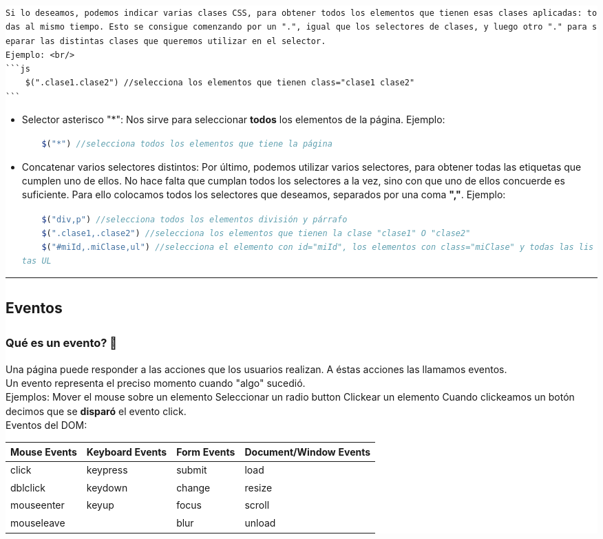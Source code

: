     Si lo deseamos, podemos indicar varias clases CSS, para obtener todos los elementos que tienen esas clases aplicadas: todas al mismo tiempo. Esto se consigue comenzando por un ".", igual que los selectores de clases, y luego otro "." para separar las distintas clases que queremos utilizar en el selector.
    Ejemplo: <br/>
    ```js 
        $(".clase1.clase2") //selecciona los elementos que tienen class="clase1 clase2"
    ```
* Selector asterisco "*":
    Nos sirve para seleccionar **todos** los elementos de la página.
    Ejemplo: <br/>
    ```js 
        $("*") //selecciona todos los elementos que tiene la página
    ```        
* Concatenar varios selectores distintos:
    Por último, podemos utilizar varios selectores, para obtener todas las etiquetas que cumplen uno de ellos. No hace falta que cumplan todos los selectores a la vez, sino con que uno de ellos concuerde es suficiente. Para ello colocamos todos los selectores que deseamos, separados por una coma **","**.
     Ejemplo: <br/>
    ```js 
        $("div,p") //selecciona todos los elementos división y párrafo 
        $(".clase1,.clase2") //selecciona los elementos que tienen la clase "clase1" O "clase2" 
        $("#miId,.miClase,ul") //selecciona el elemento con id="miId", los elementos con class="miClase" y todas las listas UL
    ```
---

## Eventos
### Qué es un evento? 🤔
Una página puede responder a las acciones que los usuarios realizan. A éstas acciones las llamamos eventos. <br/>
Un evento representa el preciso momento cuando "algo" sucedió.<br/>
    Ejemplos:
        Mover el mouse sobre un elemento
        Seleccionar un radio button
        Clickear un elemento
Cuando clickeamos un botón decimos que se **disparó** el evento click.
<br/>
Eventos del DOM:

| Mouse Events | Keyboard Events | Form Events | Document/Window Events |
| ------------ | --------------- | ----------- | ---------------------- |
| click  | keypress | submit | load |
| dblclick  | keydown | change | resize |
| mouseenter  | keyup | focus | scroll |
| mouseleave  |  | blur | unload |
